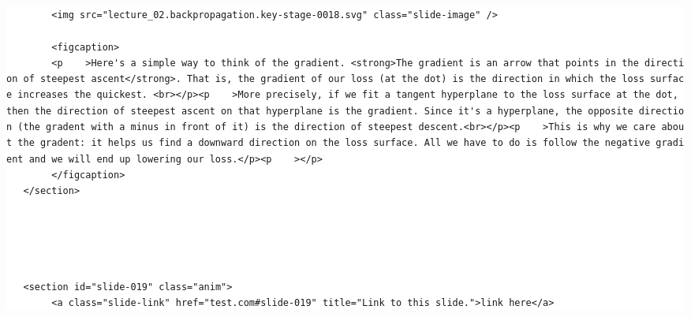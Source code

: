             <img src="lecture_02.backpropagation.key-stage-0018.svg" class="slide-image" />

            <figcaption>
            <p    >Here's a simple way to think of the gradient. <strong>The gradient is an arrow that points in the direction of steepest ascent</strong>. That is, the gradient of our loss (at the dot) is the direction in which the loss surface increases the quickest. <br></p><p    >More precisely, if we fit a tangent hyperplane to the loss surface at the dot, then the direction of steepest ascent on that hyperplane is the gradient. Since it's a hyperplane, the opposite direction (the gradent with a minus in front of it) is the direction of steepest descent.<br></p><p    >This is why we care about the gradent: it helps us find a downward direction on the loss surface. All we have to do is follow the negative gradient and we will end up lowering our loss.</p><p    ></p>
            </figcaption>
       </section>





       <section id="slide-019" class="anim">
            <a class="slide-link" href="test.com#slide-019" title="Link to this slide.">link here</a>